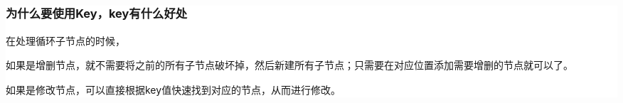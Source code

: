 





### 为什么要使用Key，key有什么好处

在处理循环子节点的时候，

如果是增删节点，就不需要将之前的所有子节点破坏掉，然后新建所有子节点；只需要在对应位置添加需要增删的节点就可以了。

如果是修改节点，可以直接根据key值快速找到对应的节点，从而进行修改。











